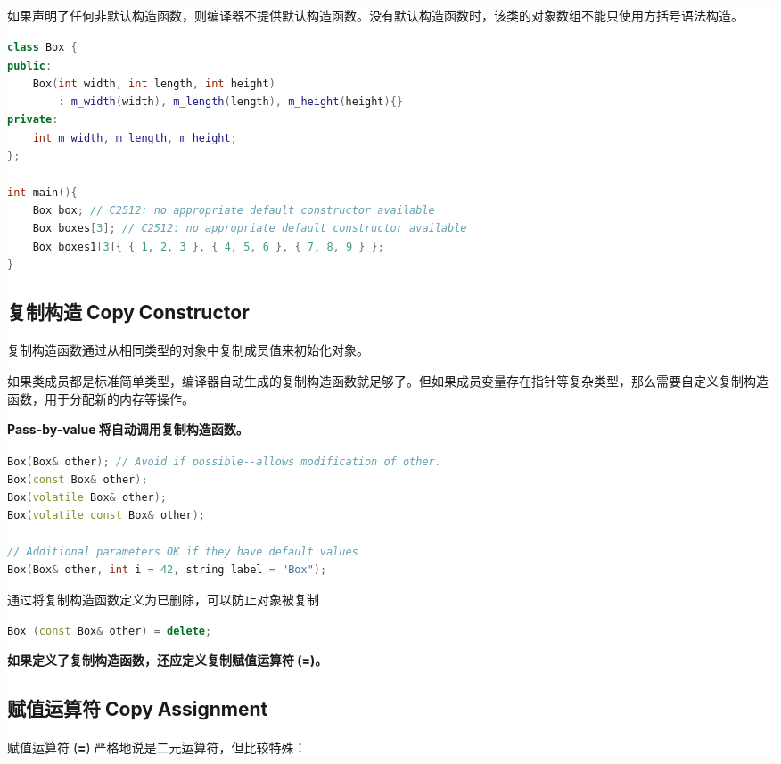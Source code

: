 

如果声明了任何非默认构造函数，则编译器不提供默认构造函数。没有默认构造函数时，该类的对象数组不能只使用方括号语法构造。

```c++
class Box {
public:
    Box(int width, int length, int height)
        : m_width(width), m_length(length), m_height(height){}
private:
    int m_width, m_length, m_height;
};

int main(){
    Box box; // C2512: no appropriate default constructor available
    Box boxes[3]; // C2512: no appropriate default constructor available
    Box boxes1[3]{ { 1, 2, 3 }, { 4, 5, 6 }, { 7, 8, 9 } };
}
```





## 复制构造 Copy Constructor

复制构造函数通过从相同类型的对象中复制成员值来初始化对象。

如果类成员都是标准简单类型，编译器自动生成的复制构造函数就足够了。但如果成员变量存在指针等复杂类型，那么需要自定义复制构造函数，用于分配新的内存等操作。

**Pass-by-value 将自动调用复制构造函数。**



```c++
Box(Box& other); // Avoid if possible--allows modification of other.
Box(const Box& other);
Box(volatile Box& other);
Box(volatile const Box& other);

// Additional parameters OK if they have default values
Box(Box& other, int i = 42, string label = "Box");
```



通过将复制构造函数定义为已删除，可以防止对象被复制

```c++
Box (const Box& other) = delete;
```



**如果定义了复制构造函数，还应定义复制赋值运算符 (=)。**

 

## 赋值运算符 Copy Assignment

赋值运算符 (**=**) 严格地说是二元运算符，但比较特殊：
